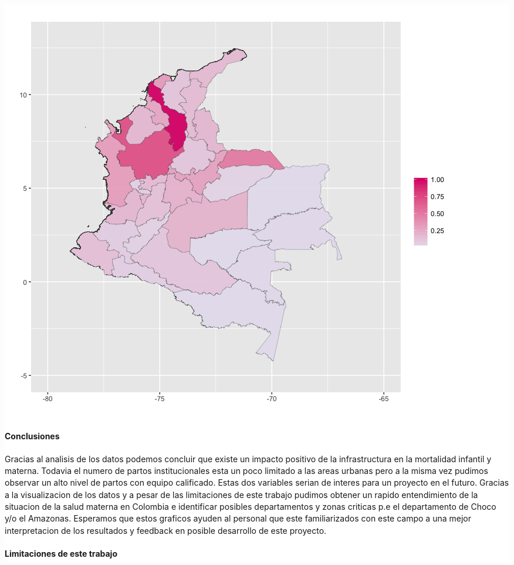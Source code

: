 ![Var16: Número anual de nacimientos](https://github.com/gralgomez/latam_datathlon_2017/blob/master/R/Var16_dep.png)


#### Conclusiones

Gracias al analisis de los datos podemos concluir que existe un impacto positivo de la infrastructura en la mortalidad infantil y materna. Todavia el numero de partos institucionales esta un poco limitado a las areas urbanas pero a la misma vez pudimos observar un alto nivel de partos con equipo calificado. Estas dos variables serian de interes para un proyecto en el futuro. Gracias a la visualizacion de los datos y a pesar de las limitaciones de este trabajo pudimos obtener un rapido entendimiento de la situacion de la salud materna en Colombia e identificar posibles departamentos y zonas criticas p.e el departamento de Choco y/o el Amazonas. Esperamos que estos graficos ayuden al personal que este familiarizados con este campo a una mejor interpretacion de los resultados y feedback en posible desarrollo de este proyecto.

#### Limitaciones de este trabajo
